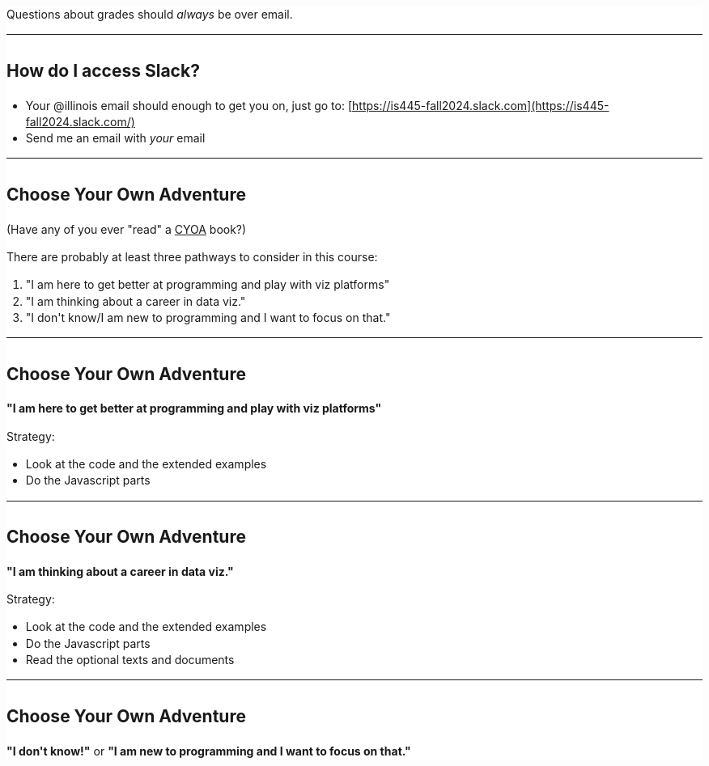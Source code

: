 Questions about grades should _always_ be over email.

---

## How do I access Slack?

- Your @illinois email should enough to get you on, just go to: [https://is445-fall2024.slack.com](https://is445-fall2024.slack.com/)
- Send me an email with _your_ email

---

## Choose Your Own Adventure

(Have any of you ever "read" a [CYOA](https://en.wikipedia.org/wiki/Choose_Your_Own_Adventure) book?)

There are probably at least three pathways to consider in this course:

1. "I am here to get better at programming and play with viz platforms"
1. "I am thinking about a career in data viz."
1. "I don't know/I am new to programming and I want to focus on that."


---


## Choose Your Own Adventure

**"I am here to get better at programming and play with viz platforms"**

Strategy:

- Look at the code and the extended examples
- Do the Javascript parts


---


## Choose Your Own Adventure

**"I am thinking about a career in data viz."**

Strategy:

- Look at the code and the extended examples
- Do the Javascript parts
- Read the optional texts and documents

---

## Choose Your Own Adventure

**"I don't know!"** or **"I am new to programming and I want to focus on that."**
